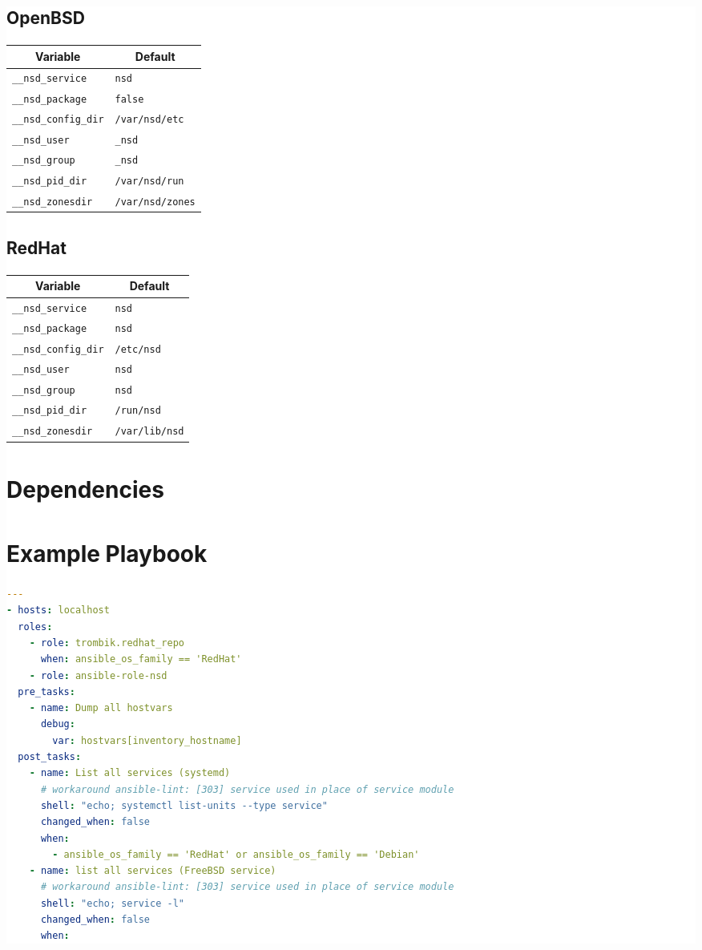 ## OpenBSD

| Variable | Default |
|----------|---------|
| `__nsd_service` | `nsd` |
| `__nsd_package` | `false` |
| `__nsd_config_dir` | `/var/nsd/etc` |
| `__nsd_user` | `_nsd` |
| `__nsd_group` | `_nsd` |
| `__nsd_pid_dir` | `/var/nsd/run` |
| `__nsd_zonesdir` | `/var/nsd/zones` |

## RedHat

| Variable | Default |
|----------|---------|
| `__nsd_service` | `nsd` |
| `__nsd_package` | `nsd` |
| `__nsd_config_dir` | `/etc/nsd` |
| `__nsd_user` | `nsd` |
| `__nsd_group` | `nsd` |
| `__nsd_pid_dir` | `/run/nsd` |
| `__nsd_zonesdir` | `/var/lib/nsd` |

# Dependencies

# Example Playbook

```yaml
---
- hosts: localhost
  roles:
    - role: trombik.redhat_repo
      when: ansible_os_family == 'RedHat'
    - role: ansible-role-nsd
  pre_tasks:
    - name: Dump all hostvars
      debug:
        var: hostvars[inventory_hostname]
  post_tasks:
    - name: List all services (systemd)
      # workaround ansible-lint: [303] service used in place of service module
      shell: "echo; systemctl list-units --type service"
      changed_when: false
      when:
        - ansible_os_family == 'RedHat' or ansible_os_family == 'Debian'
    - name: list all services (FreeBSD service)
      # workaround ansible-lint: [303] service used in place of service module
      shell: "echo; service -l"
      changed_when: false
      when:
```
